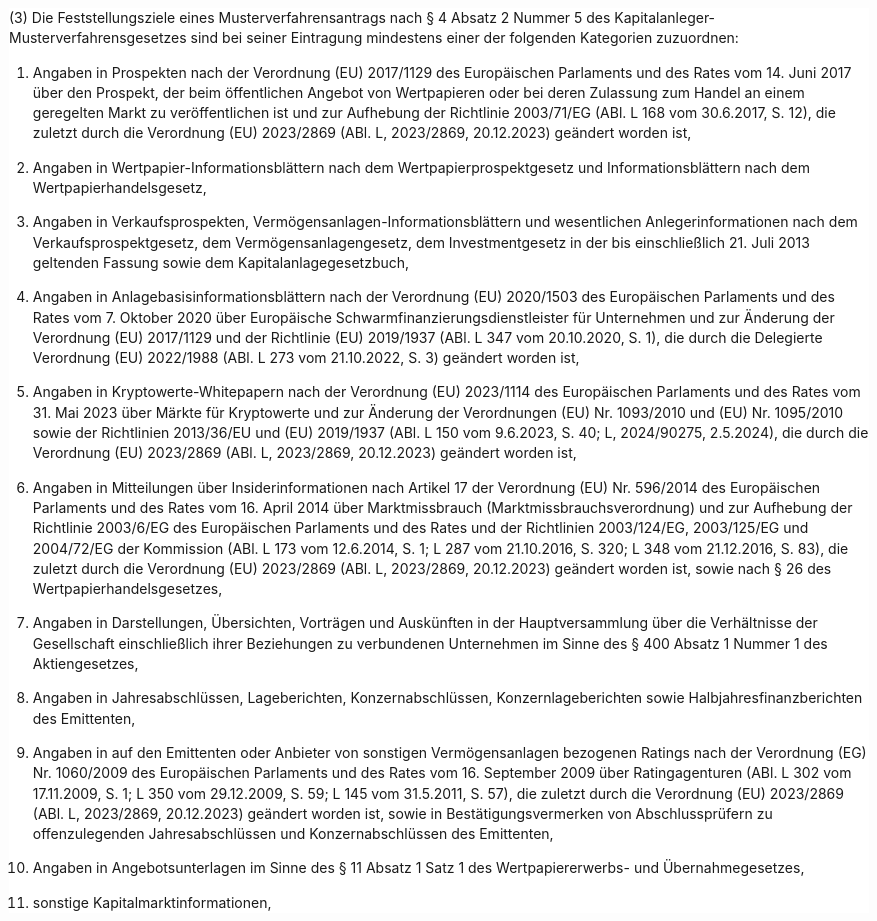(3) Die Feststellungsziele eines Musterverfahrensantrags nach § 4 Absatz 2 Nummer 5 des Kapitalanleger-Musterverfahrensgesetzes sind bei seiner Eintragung mindestens einer der folgenden Kategorien zuzuordnen:

1. Angaben in Prospekten nach der Verordnung (EU) 2017/1129 des Europäischen Parlaments und des Rates vom 14. Juni 2017 über den Prospekt, der beim öffentlichen Angebot von Wertpapieren oder bei deren Zulassung zum Handel an einem geregelten Markt zu veröffentlichen ist und zur Aufhebung der Richtlinie 2003/71/EG (ABl. L 168 vom 30.6.2017, S. 12), die zuletzt durch die Verordnung (EU) 2023/2869 (ABl. L, 2023/2869, 20.12.2023) geändert worden ist,

2. Angaben in Wertpapier-Informationsblättern nach dem Wertpapierprospektgesetz und Informationsblättern nach dem Wertpapierhandelsgesetz,

3. Angaben in Verkaufsprospekten, Vermögensanlagen-Informationsblättern und wesentlichen Anlegerinformationen nach dem Verkaufsprospektgesetz, dem Vermögensanlagengesetz, dem Investmentgesetz in der bis einschließlich 21. Juli 2013 geltenden Fassung sowie dem Kapitalanlagegesetzbuch,

4. Angaben in Anlagebasisinformationsblättern nach der Verordnung (EU) 2020/1503 des Europäischen Parlaments und des Rates vom 7. Oktober 2020 über Europäische Schwarmfinanzierungsdienstleister für Unternehmen und zur Änderung der Verordnung (EU) 2017/1129 und der Richtlinie (EU) 2019/1937 (ABl. L 347 vom 20.10.2020, S. 1), die durch die Delegierte Verordnung (EU) 2022/1988 (ABl. L 273 vom 21.10.2022, S. 3) geändert worden ist,

5. Angaben in Kryptowerte-Whitepapern nach der Verordnung (EU) 2023/1114 des Europäischen Parlaments und des Rates vom 31. Mai 2023 über Märkte für Kryptowerte und zur Änderung der Verordnungen (EU) Nr. 1093/2010 und (EU) Nr. 1095/2010 sowie der Richtlinien 2013/36/EU und (EU) 2019/1937 (ABl. L 150 vom 9.6.2023, S. 40; L, 2024/90275, 2.5.2024), die durch die Verordnung (EU) 2023/2869 (ABl. L, 2023/2869, 20.12.2023) geändert worden ist,

6. Angaben in Mitteilungen über Insiderinformationen nach Artikel 17 der Verordnung (EU) Nr. 596/2014 des Europäischen Parlaments und des Rates vom 16. April 2014 über Marktmissbrauch (Marktmissbrauchsverordnung) und zur Aufhebung der Richtlinie 2003/6/EG des Europäischen Parlaments und des Rates und der Richtlinien 2003/124/EG, 2003/125/EG und 2004/72/EG der Kommission (ABl. L 173 vom 12.6.2014, S. 1; L 287 vom 21.10.2016, S. 320; L 348 vom 21.12.2016, S. 83), die zuletzt durch die Verordnung (EU) 2023/2869 (ABl. L, 2023/2869, 20.12.2023) geändert worden ist, sowie nach § 26 des Wertpapierhandelsgesetzes,

7. Angaben in Darstellungen, Übersichten, Vorträgen und Auskünften in der Hauptversammlung über die Verhältnisse der Gesellschaft einschließlich ihrer Beziehungen zu verbundenen Unternehmen im Sinne des § 400 Absatz 1 Nummer 1 des Aktiengesetzes,

8. Angaben in Jahresabschlüssen, Lageberichten, Konzernabschlüssen, Konzernlageberichten sowie Halbjahresfinanzberichten des Emittenten,

9. Angaben in auf den Emittenten oder Anbieter von sonstigen Vermögensanlagen bezogenen Ratings nach der Verordnung (EG) Nr. 1060/2009 des Europäischen Parlaments und des Rates vom 16. September 2009 über Ratingagenturen (ABl. L 302 vom 17.11.2009, S. 1; L 350 vom 29.12.2009, S. 59; L 145 vom 31.5.2011, S. 57), die zuletzt durch die Verordnung (EU) 2023/2869 (ABl. L, 2023/2869, 20.12.2023) geändert worden ist, sowie in Bestätigungsvermerken von Abschlussprüfern zu offenzulegenden Jahresabschlüssen und Konzernabschlüssen des Emittenten,

10. Angaben in Angebotsunterlagen im Sinne des § 11 Absatz 1 Satz 1 des Wertpapiererwerbs- und Übernahmegesetzes,

11. sonstige Kapitalmarktinformationen,
